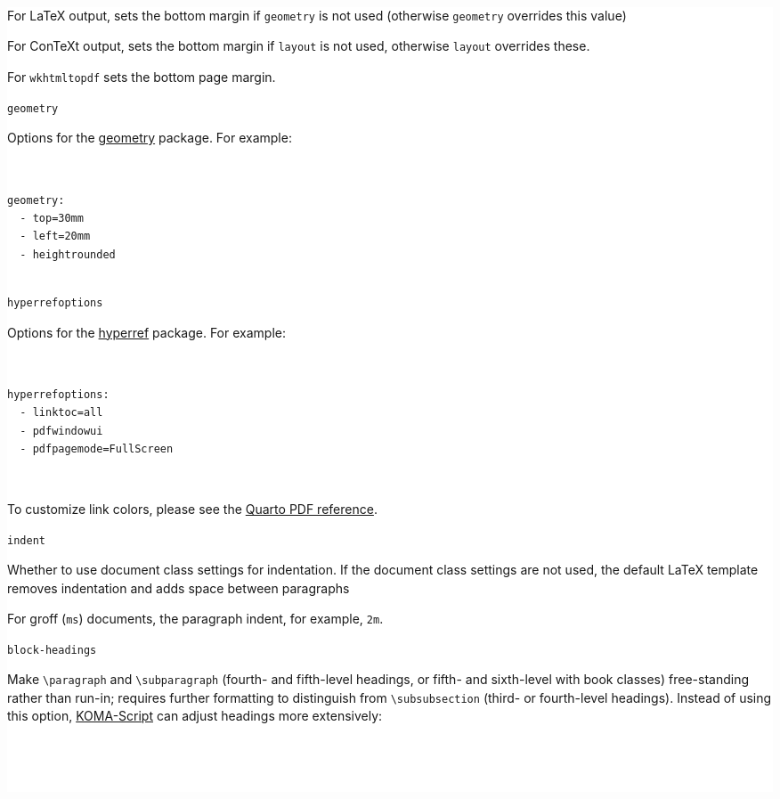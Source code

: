 <p>For LaTeX output, sets the bottom margin if <code>geometry</code> is
not used (otherwise <code>geometry</code> overrides this value)</p>
<p>For ConTeXt output, sets the bottom margin if <code>layout</code> is
not used, otherwise <code>layout</code> overrides these.</p>
<p>For <code>wkhtmltopdf</code> sets the bottom page margin.</p></td>
</tr>
<tr class="odd odd">
<td style="text-align: left;"><code>geometry</code></td>
<td style="text-align: left;"><p>Options for the <a
href="https://ctan.org/pkg/geometry">geometry</a> package. For
example:</p>
<div id="cb5" class="sourceCode">
<div class="sourceCode" id="cb1"><pre
class="sourceCode yaml"><code class="sourceCode yaml"><span id="cb1-1"><a href="#cb1-1" aria-hidden="true" tabindex="-1"></a><span class="fu">geometry</span><span class="kw">:</span></span>
<span id="cb1-2"><a href="#cb1-2" aria-hidden="true" tabindex="-1"></a><span class="at">  </span><span class="kw">-</span><span class="at"> top=30mm</span></span>
<span id="cb1-3"><a href="#cb1-3" aria-hidden="true" tabindex="-1"></a><span class="at">  </span><span class="kw">-</span><span class="at"> left=20mm</span></span>
<span id="cb1-4"><a href="#cb1-4" aria-hidden="true" tabindex="-1"></a><span class="at">  </span><span class="kw">-</span><span class="at"> heightrounded</span></span></code></pre></div>
</div></td>
</tr>
<tr class="even even">
<td style="text-align: left;"><code>hyperrefoptions</code></td>
<td style="text-align: left;"><p>Options for the <a
href="https://ctan.org/pkg/hyperref">hyperref</a> package. For
example:</p>
<div id="cb6" class="sourceCode">
<div class="sourceCode" id="cb2"><pre
class="sourceCode yaml"><code class="sourceCode yaml"><span id="cb2-1"><a href="#cb2-1" aria-hidden="true" tabindex="-1"></a><span class="fu">hyperrefoptions</span><span class="kw">:</span></span>
<span id="cb2-2"><a href="#cb2-2" aria-hidden="true" tabindex="-1"></a><span class="at">  </span><span class="kw">-</span><span class="at"> linktoc=all</span></span>
<span id="cb2-3"><a href="#cb2-3" aria-hidden="true" tabindex="-1"></a><span class="at">  </span><span class="kw">-</span><span class="at"> pdfwindowui</span></span>
<span id="cb2-4"><a href="#cb2-4" aria-hidden="true" tabindex="-1"></a><span class="at">  </span><span class="kw">-</span><span class="at"> pdfpagemode=FullScreen      </span></span></code></pre></div>
</div>
<p>To customize link colors, please see the <a
href="https://quarto.org/docs/reference/formats/pdf.html#colors">Quarto
PDF reference</a>.</p></td>
</tr>
<tr class="odd odd">
<td style="text-align: left;"><code>indent</code></td>
<td style="text-align: left;"><p>Whether to use document class settings
for indentation. If the document class settings are not used, the
default LaTeX template removes indentation and adds space between
paragraphs</p>
<p>For groff (<code>ms</code>) documents, the paragraph indent, for
example, <code>2m</code>.</p></td>
</tr>
<tr class="even even">
<td style="text-align: left;"><code>block-headings</code></td>
<td style="text-align: left;"><p>Make <code>\paragraph</code> and
<code>\subparagraph</code> (fourth- and fifth-level headings, or fifth-
and sixth-level with book classes) free-standing rather than run-in;
requires further formatting to distinguish from
<code>\subsubsection</code> (third- or fourth-level headings). Instead
of using this option, <a
href="https://ctan.org/pkg/koma-script">KOMA-Script</a> can adjust
headings more extensively:</p>
<div id="cb7" class="sourceCode">